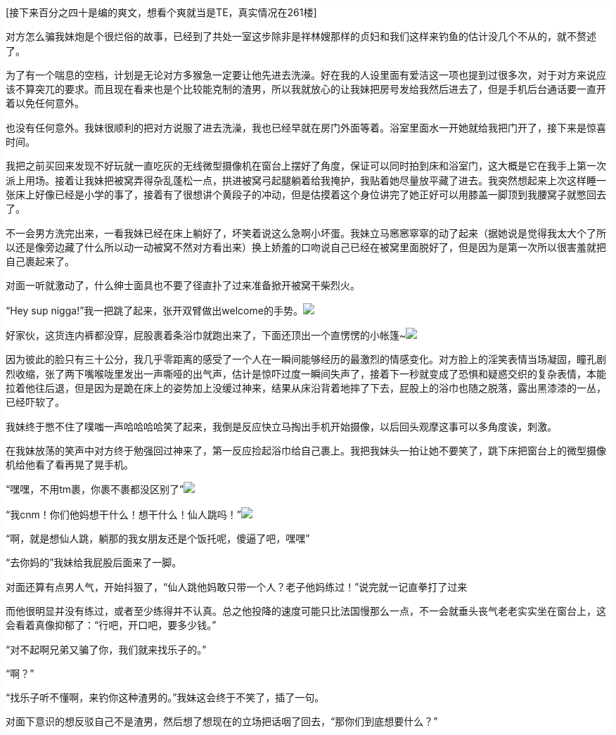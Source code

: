 [接下来百分之四十是编的爽文，想看个爽就当是TE，真实情况在261楼]


对方怎么骗我妹炮是个很烂俗的故事，已经到了共处一室这步除非是祥林嫂那样的贞妇和我们这样来钓鱼的估计没几个不从的，就不赘述了。


为了有一个喘息的空档，计划是无论对方多猴急一定要让他先进去洗澡。好在我的人设里面有爱洁这一项也提到过很多次，对于对方来说应该不算突兀的要求。而且现在看来也是个比较能克制的渣男，所以我就放心的让我妹把房号发给我然后进去了，但是手机后台通话要一直开着以免任何意外。


也没有任何意外。我妹很顺利的把对方说服了进去洗澡，我也已经早就在房门外面等着。浴室里面水一开她就给我把门开了，接下来是惊喜时间。


我把之前买回来发现不好玩就一直吃灰的无线微型摄像机在窗台上摆好了角度，保证可以同时拍到床和浴室门，这大概是它在我手上第一次派上用场。接着让我妹把被窝弄得杂乱蓬松一点，拱进被窝弓起腿躺着给我掩护，我贴着她尽量放平藏了进去。我突然想起来上次这样睡一张床上好像已经是小学的事了，接着有了很想讲个黄段子的冲动，但是估摸着这个身位讲完了她正好可以用膝盖一脚顶到我腰窝子就憋回去了。


不一会男方洗完出来，一看我妹已经在床上躺好了，坏笑着说这么急啊小坏蛋。我妹立马窸窸窣窣的动了起来（据她说是觉得我太大个了所以还是像旁边藏了什么所以动一动被窝不然对方看出来）换上娇羞的口吻说自己已经在被窝里面脱好了，但是因为是第一次所以很害羞就把自己裹起来了。


对面一听就激动了，什么绅士面具也不要了径直扑了过来准备掀开被窝干柴烈火。


“Hey sup nigga!”我一把跳了起来，张开双臂做出welcome的手势。<img src="https://static.saraba1st.com/image/smiley/face2017/252.png" referrerpolicy="no-referrer">


好家伙，这货连内裤都没穿，屁股裹着条浴巾就跑出来了，下面还顶出一个直愣愣的小帐篷~<img src="https://static.saraba1st.com/image/smiley/face2017/065.png" referrerpolicy="no-referrer">


因为彼此的脸只有三十公分，我几乎零距离的感受了一个人在一瞬间能够经历的最激烈的情感变化。对方脸上的淫笑表情当场凝固，瞳孔剧烈收缩，张了两下嘴喉咙里发出一声嘶哑的出气声，估计是惊吓过度一瞬间失声了，接着下一秒就变成了恐惧和疑惑交织的复杂表情，本能拉着他往后退，但是因为是跪在床上的姿势加上没缓过神来，结果从床沿背着地摔了下去，屁股上的浴巾也随之脱落，露出黑漆漆的一丛，已经吓软了。


我妹终于憋不住了噗嗤一声哈哈哈哈笑了起来，我倒是反应快立马掏出手机开始摄像，以后回头观摩这事可以多角度诶，刺激。


在我妹放荡的笑声中对方终于勉强回过神来了，第一反应捡起浴巾给自己裹上。我把我妹头一拍让她不要笑了，跳下床把窗台上的微型摄像机给他看了看再晃了晃手机。


“嘿嘿，不用tm裹，你裹不裹都没区别了”<img src="https://static.saraba1st.com/image/smiley/face2017/047.png" referrerpolicy="no-referrer">


“我cnm！你们他妈想干什么！想干什么！仙人跳吗！”<img src="https://static.saraba1st.com/image/smiley/face2017/134.png" referrerpolicy="no-referrer">


“啊，就是想仙人跳，躺那的我女朋友还是个饭托呢，傻逼了吧，嘿嘿”


“去你妈的”我妹给我屁股后面来了一脚。


对面还算有点男人气，开始抖狠了，“仙人跳他妈敢只带一个人？老子他妈练过！”说完就一记直拳打了过来


而他很明显并没有练过，或者至少练得并不认真。总之他投降的速度可能只比法国慢那么一点，不一会就垂头丧气老老实实坐在窗台上，这会看着真像抑郁了：“行吧，开口吧，要多少钱。”


“对不起啊兄弟又骗了你，我们就来找乐子的。”


“啊？”


“找乐子听不懂啊，来钓你这种渣男的。”我妹这会终于不笑了，插了一句。


对面下意识的想反驳自己不是渣男，然后想了想现在的立场把话咽了回去，“那你们到底想要什么？”
